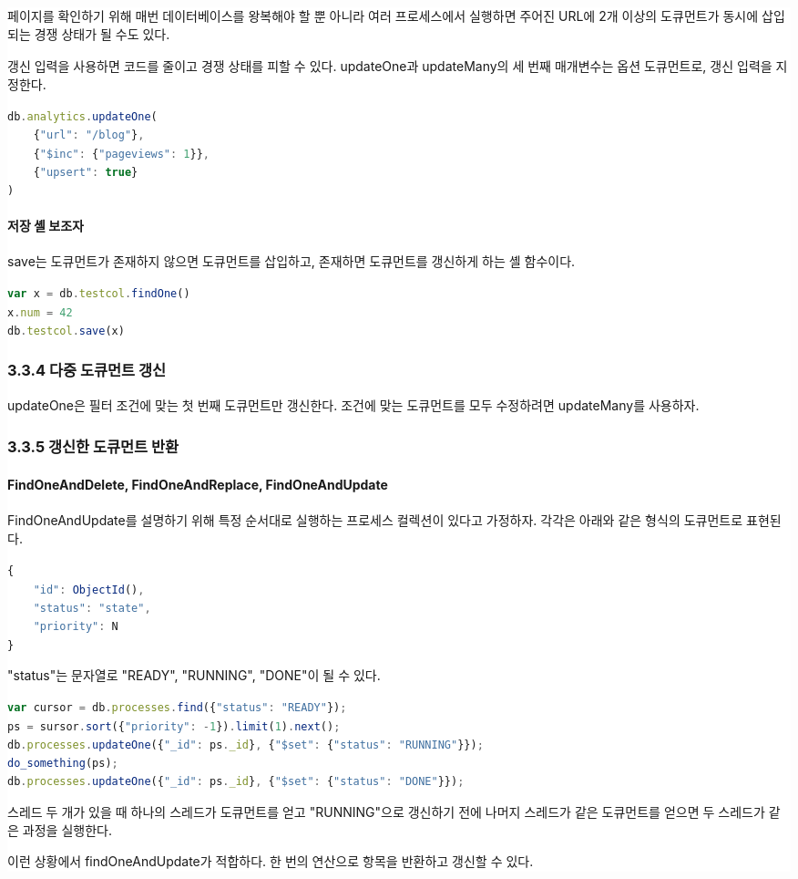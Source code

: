 페이지를 확인하기 위해 매번 데이터베이스를 왕복해야 할 뿐 아니라 여러 프로세스에서 실행하면 주어진 URL에 2개 이상의 도큐먼트가 동시에 삽입되는 경쟁 상태가 될 수도 있다.

갱신 입력을 사용하면 코드를 줄이고 경쟁 상태를 피할 수 있다. updateOne과 updateMany의 세 번째 매개변수는 옵션 도큐먼트로, 갱신 입력을 지정한다.

``` javascript
db.analytics.updateOne(
    {"url": "/blog"}, 
    {"$inc": {"pageviews": 1}},
    {"upsert": true}
)
```



#### 저장 셸 보조자

save는 도큐먼트가 존재하지 않으면 도큐먼트를 삽입하고, 존재하면 도큐먼트를 갱신하게 하는 셸 함수이다.

``` javascript
var x = db.testcol.findOne()
x.num = 42
db.testcol.save(x)
```



### 3.3.4 다중 도큐먼트 갱신

updateOne은 필터 조건에 맞는 첫 번째 도큐먼트만 갱신한다. 조건에 맞는 도큐먼트를 모두 수정하려면 updateMany를 사용하자.



### 3.3.5 갱신한 도큐먼트 반환

#### FindOneAndDelete, FindOneAndReplace, FindOneAndUpdate

FindOneAndUpdate를 설명하기 위해 특정 순서대로 실행하는 프로세스 컬렉션이 있다고 가정하자. 각각은 아래와 같은 형식의 도큐먼트로 표현된다.

``` javascript
{
    "id": ObjectId(),
    "status": "state",
    "priority": N
}
```

"status"는 문자열로 "READY", "RUNNING", "DONE"이 될 수 있다.

``` javascript
var cursor = db.processes.find({"status": "READY"});
ps = sursor.sort({"priority": -1}).limit(1).next();
db.processes.updateOne({"_id": ps._id}, {"$set": {"status": "RUNNING"}});
do_something(ps);
db.processes.updateOne({"_id": ps._id}, {"$set": {"status": "DONE"}});
```

스레드 두 개가 있을 때 하나의 스레드가 도큐먼트를 얻고 "RUNNING"으로 갱신하기 전에 나머지 스레드가 같은 도큐먼트를 얻으면 두 스레드가 같은 과정을 실행한다.



이런 상황에서 findOneAndUpdate가 적합하다. 한 번의 연산으로 항목을 반환하고 갱신할 수 있다.
